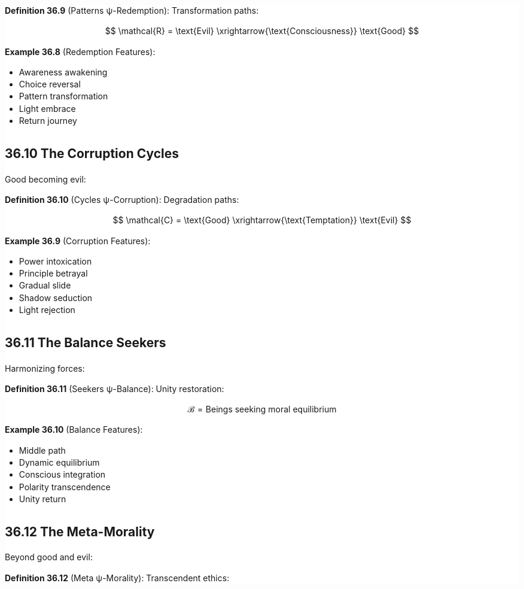 **Definition 36.9** (Patterns ψ-Redemption): Transformation paths:

$$
\mathcal{R} = \text{Evil} \xrightarrow{\text{Consciousness}} \text{Good}
$$

**Example 36.8** (Redemption Features):

- Awareness awakening
- Choice reversal
- Pattern transformation
- Light embrace
- Return journey

## 36.10 The Corruption Cycles

Good becoming evil:

**Definition 36.10** (Cycles ψ-Corruption): Degradation paths:

$$
\mathcal{C} = \text{Good} \xrightarrow{\text{Temptation}} \text{Evil}
$$

**Example 36.9** (Corruption Features):

- Power intoxication
- Principle betrayal
- Gradual slide
- Shadow seduction
- Light rejection

## 36.11 The Balance Seekers

Harmonizing forces:

**Definition 36.11** (Seekers ψ-Balance): Unity restoration:

$$
\mathcal{B} = \text{Beings seeking moral equilibrium}
$$

**Example 36.10** (Balance Features):

- Middle path
- Dynamic equilibrium
- Conscious integration
- Polarity transcendence
- Unity return

## 36.12 The Meta-Morality

Beyond good and evil:

**Definition 36.12** (Meta ψ-Morality): Transcendent ethics:
